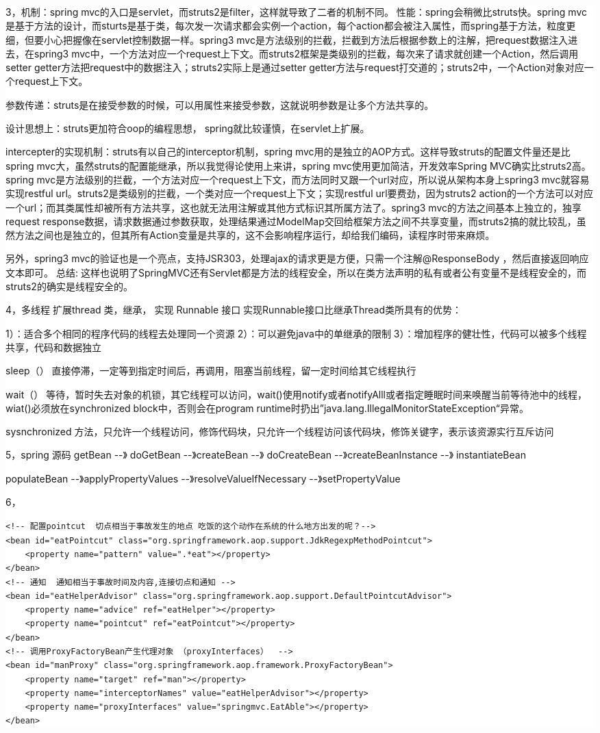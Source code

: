 3，机制：spring mvc的入口是servlet，而struts2是filter，这样就导致了二者的机制不同。 
 性能：spring会稍微比struts快。spring mvc是基于方法的设计，而sturts是基于类，每次发一次请求都会实例一个action，每个action都会被注入属性，而spring基于方法，粒度更细，但要小心把握像在servlet控制数据一样。spring3 mvc是方法级别的拦截，拦截到方法后根据参数上的注解，把request数据注入进去，在spring3 mvc中，一个方法对应一个request上下文。而struts2框架是类级别的拦截，每次来了请求就创建一个Action，然后调用setter getter方法把request中的数据注入；struts2实际上是通过setter getter方法与request打交道的；struts2中，一个Action对象对应一个request上下文。 

参数传递：struts是在接受参数的时候，可以用属性来接受参数，这就说明参数是让多个方法共享的。

设计思想上：struts更加符合oop的编程思想， spring就比较谨慎，在servlet上扩展。 

intercepter的实现机制：struts有以自己的interceptor机制，spring mvc用的是独立的AOP方式。这样导致struts的配置文件量还是比spring mvc大，虽然struts的配置能继承，所以我觉得论使用上来讲，spring mvc使用更加简洁，开发效率Spring MVC确实比struts2高。spring mvc是方法级别的拦截，一个方法对应一个request上下文，而方法同时又跟一个url对应，所以说从架构本身上spring3 mvc就容易实现restful url。struts2是类级别的拦截，一个类对应一个request上下文；实现restful url要费劲，因为struts2 action的一个方法可以对应一个url；而其类属性却被所有方法共享，这也就无法用注解或其他方式标识其所属方法了。spring3 mvc的方法之间基本上独立的，独享request response数据，请求数据通过参数获取，处理结果通过ModelMap交回给框架方法之间不共享变量，而struts2搞的就比较乱，虽然方法之间也是独立的，但其所有Action变量是共享的，这不会影响程序运行，却给我们编码，读程序时带来麻烦。 

另外，spring3 mvc的验证也是一个亮点，支持JSR303，处理ajax的请求更是方便，只需一个注解@ResponseBody ，然后直接返回响应文本即可。
总结:
这样也说明了SpringMVC还有Servlet都是方法的线程安全，所以在类方法声明的私有或者公有变量不是线程安全的，而struts2的确实是线程安全的。

4，多线程  扩展thread 类，继承， 实现 Runnable 接口  实现Runnable接口比继承Thread类所具有的优势：

1）：适合多个相同的程序代码的线程去处理同一个资源
2）：可以避免java中的单继承的限制
3）：增加程序的健壮性，代码可以被多个线程共享，代码和数据独立

sleep（） 直接停滞，一定等到指定时间后，再调用，阻塞当前线程，留一定时间给其它线程执行

wait（） 等待，暂时失去对象的机锁，其它线程可以访问，wait()使用notify或者notifyAlll或者指定睡眠时间来唤醒当前等待池中的线程，wiat()必须放在synchronized block中，否则会在program runtime时扔出”java.lang.IllegalMonitorStateException“异常。


sysnchronized  方法，只允许一个线程访问，修饰代码块，只允许一个线程访问该代码块，修饰关键字，表示该资源实行互斥访问

5，spring 源码  getBean --》 doGetBean --》createBean --》 doCreateBean --》createBeanInstance --》 instantiateBean


populateBean --》applyPropertyValues --》resolveValueIfNecessary --》setPropertyValue



6， <bean id="eatHelper" class="springmvc.EatHelper"></bean>
    <bean id="man" class="springmvc.Man"></bean>
    
    <!-- 配置pointcut  切点相当于事故发生的地点 吃饭的这个动作在系统的什么地方出发的呢？-->
    <bean id="eatPointcut" class="org.springframework.aop.support.JdkRegexpMethodPointcut">
        <property name="pattern" value=".*eat"></property>
    </bean>
    <!-- 通知  通知相当于事故时间及内容,连接切点和通知 -->
    <bean id="eatHelperAdvisor" class="org.springframework.aop.support.DefaultPointcutAdvisor">
        <property name="advice" ref="eatHelper"></property>
        <property name="pointcut" ref="eatPointcut"></property>
    </bean>
    <!-- 调用ProxyFactoryBean产生代理对象 （proxyInterfaces）  -->
    <bean id="manProxy" class="org.springframework.aop.framework.ProxyFactoryBean">
        <property name="target" ref="man"></property>
        <property name="interceptorNames" value="eatHelperAdvisor"></property>
        <property name="proxyInterfaces" value="springmvc.EatAble"></property>
    </bean>
